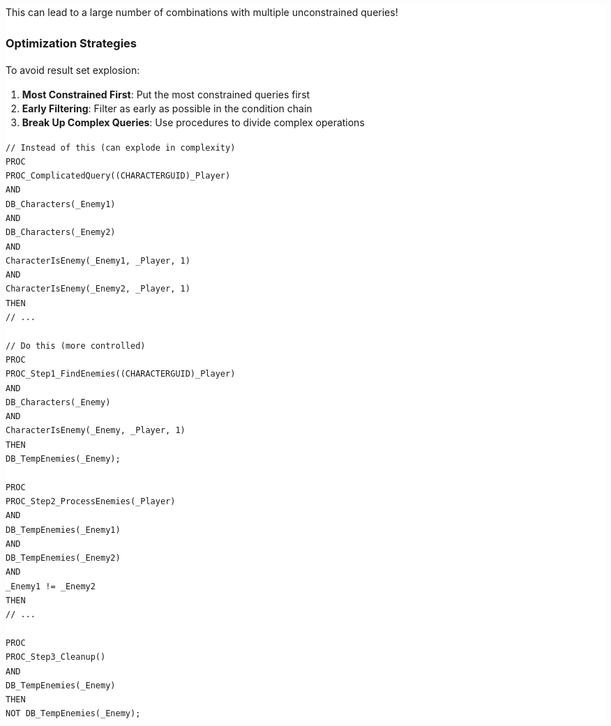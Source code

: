 This can lead to a large number of combinations with multiple unconstrained queries!

### Optimization Strategies

To avoid result set explosion:

1. **Most Constrained First**: Put the most constrained queries first
2. **Early Filtering**: Filter as early as possible in the condition chain
3. **Break Up Complex Queries**: Use procedures to divide complex operations

```
// Instead of this (can explode in complexity)
PROC
PROC_ComplicatedQuery((CHARACTERGUID)_Player)
AND
DB_Characters(_Enemy1)
AND
DB_Characters(_Enemy2)
AND
CharacterIsEnemy(_Enemy1, _Player, 1)
AND
CharacterIsEnemy(_Enemy2, _Player, 1)
THEN
// ...

// Do this (more controlled)
PROC
PROC_Step1_FindEnemies((CHARACTERGUID)_Player)
AND
DB_Characters(_Enemy)
AND
CharacterIsEnemy(_Enemy, _Player, 1)
THEN
DB_TempEnemies(_Enemy);

PROC
PROC_Step2_ProcessEnemies(_Player)
AND
DB_TempEnemies(_Enemy1)
AND
DB_TempEnemies(_Enemy2)
AND
_Enemy1 != _Enemy2
THEN
// ...

PROC
PROC_Step3_Cleanup()
AND
DB_TempEnemies(_Enemy)
THEN
NOT DB_TempEnemies(_Enemy);
```
